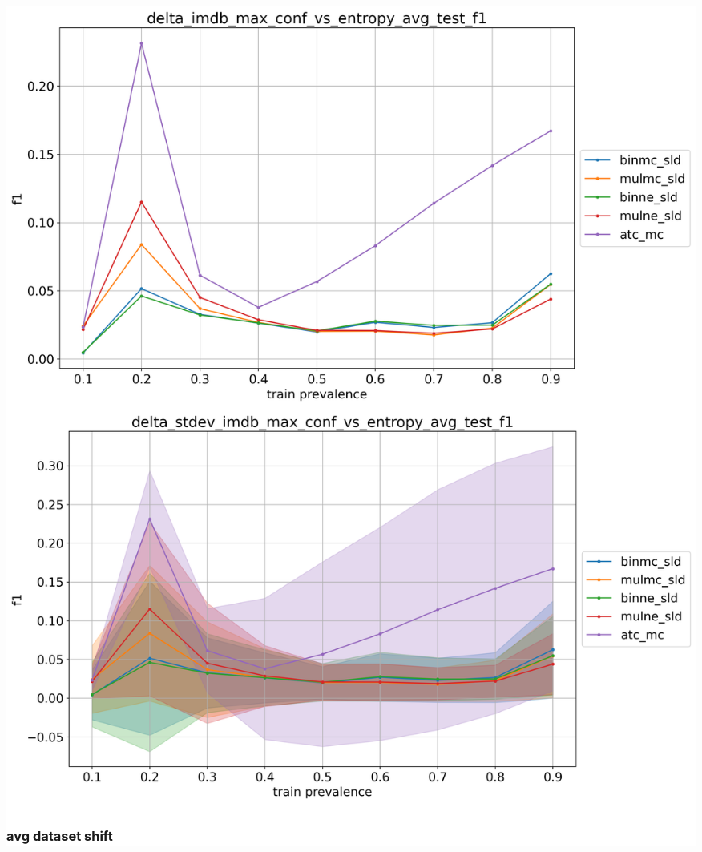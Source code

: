 ![plot_delta](plot/delta_imdb_max_conf_vs_entropy_avg_test_f1.png)
![plot_delta_stdev](plot/delta_stdev_imdb_max_conf_vs_entropy_avg_test_f1.png)
### avg dataset shift